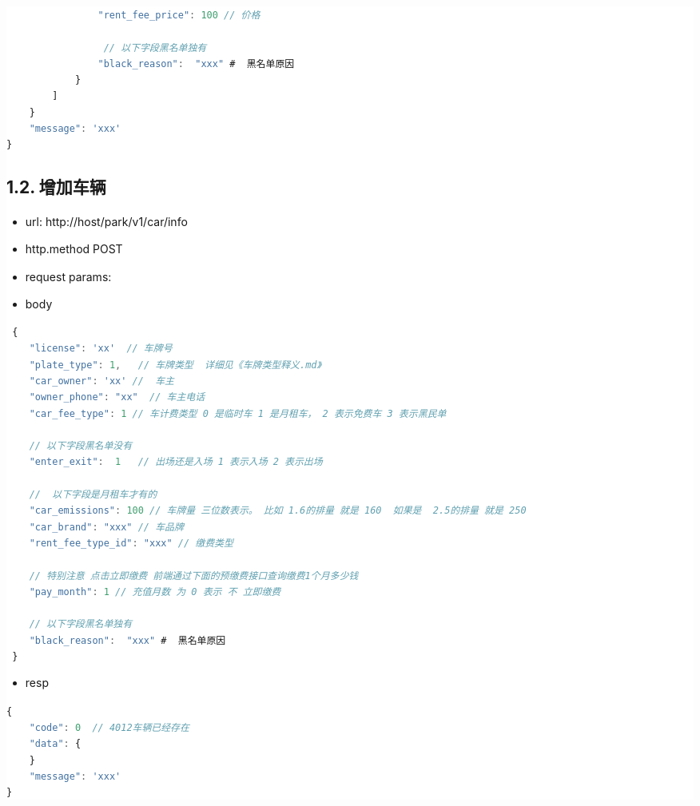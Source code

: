 ```js
                "rent_fee_price": 100 // 价格

                 // 以下字段黑名单独有
                "black_reason":  "xxx" #  黑名单原因
            }
        ]
    }
    "message": 'xxx'
}
```

## 1.2. 增加车辆
* url: http://host/park/v1/car/info
* http.method POST
* request params:

* body

```js
 {
 	"license": 'xx'  // 车牌号
	"plate_type": 1,   // 车牌类型  详细见《车牌类型释义.md》
    "car_owner": 'xx' //  车主 
    "owner_phone": "xx"  // 车主电话
	"car_fee_type": 1 // 车计费类型 0 是临时车 1 是月租车， 2 表示免费车 3 表示黑民单

    // 以下字段黑名单没有
	"enter_exit":  1   // 出场还是入场 1 表示入场 2 表示出场 
    
    //  以下字段是月租车才有的
    "car_emissions": 100 // 车牌量 三位数表示。 比如 1.6的排量 就是 160  如果是  2.5的排量 就是 250 
    "car_brand": "xxx" // 车品牌
    "rent_fee_type_id": "xxx" // 缴费类型

    // 特别注意 点击立即缴费 前端通过下面的预缴费接口查询缴费1个月多少钱
    "pay_month": 1 // 充值月数 为 0 表示 不 立即缴费

    // 以下字段黑名单独有
    "black_reason":  "xxx" #  黑名单原因
 }
```

- resp

```js
{
    "code": 0  // 4012车辆已经存在 
    "data": {
    }
    "message": 'xxx'
}
```
